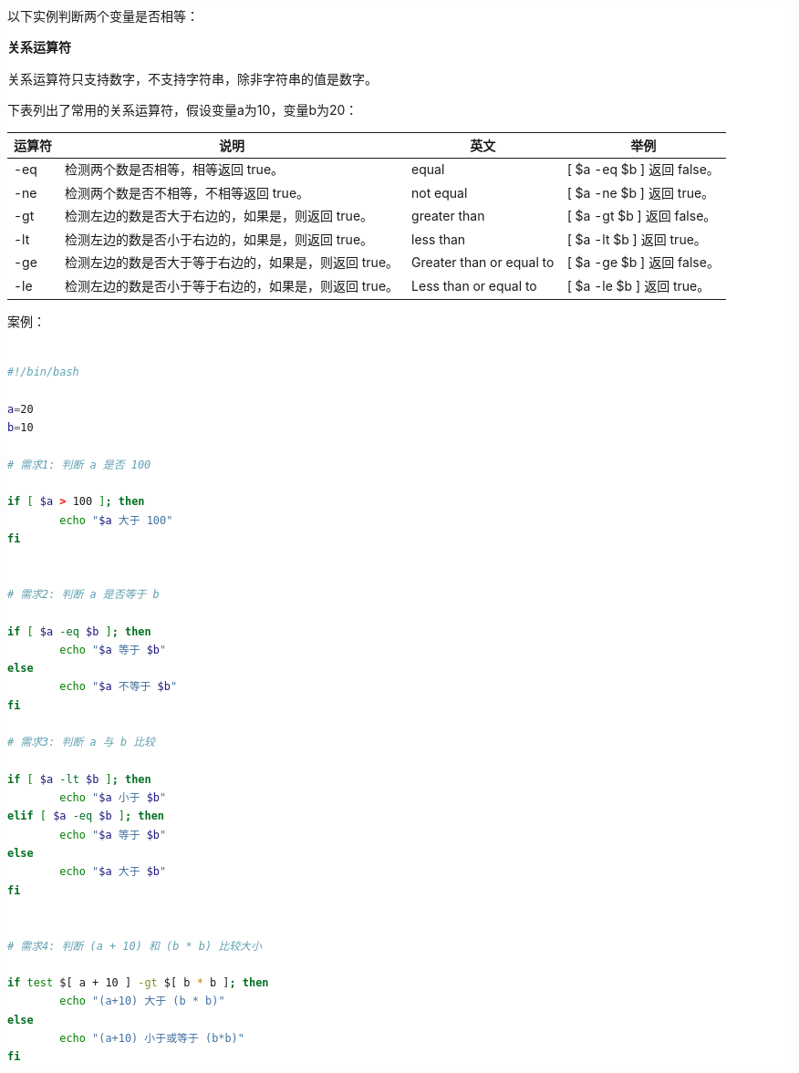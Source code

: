 以下实例判断两个变量是否相等：

**关系运算符**

关系运算符只支持数字，不支持字符串，除非字符串的值是数字。

下表列出了常用的关系运算符，假设变量a为10，变量b为20：

| 运算符 | 说明                                                  | 英文                     | 举例                       |
| ------ | ----------------------------------------------------- | ------------------------ | -------------------------- |
| -eq    | 检测两个数是否相等，相等返回 true。                   | equal                    | [ $a -eq $b ] 返回 false。 |
| -ne    | 检测两个数是否不相等，不相等返回 true。               | not equal                | [ $a -ne $b ] 返回 true。  |
| -gt    | 检测左边的数是否大于右边的，如果是，则返回 true。     | greater than             | [ $a -gt $b ] 返回 false。 |
| -lt    | 检测左边的数是否小于右边的，如果是，则返回 true。     | less than                | [ $a -lt $b ] 返回 true。  |
| -ge    | 检测左边的数是否大于等于右边的，如果是，则返回 true。 | Greater than or equal to | [ $a -ge $b ] 返回 false。 |
| -le    | 检测左边的数是否小于等于右边的，如果是，则返回 true。 | Less than or equal to    | [ $a -le $b ] 返回 true。  |

案例：

```sh

#!/bin/bash

a=20
b=10

# 需求1: 判断 a 是否 100

if [ $a > 100 ]; then
        echo "$a 大于 100"
fi


# 需求2: 判断 a 是否等于 b

if [ $a -eq $b ]; then
        echo "$a 等于 $b"
else
        echo "$a 不等于 $b"
fi

# 需求3: 判断 a 与 b 比较

if [ $a -lt $b ]; then
        echo "$a 小于 $b"
elif [ $a -eq $b ]; then
        echo "$a 等于 $b"
else
        echo "$a 大于 $b"
fi


# 需求4: 判断 (a + 10) 和 (b * b) 比较大小

if test $[ a + 10 ] -gt $[ b * b ]; then
        echo "(a+10) 大于 (b * b)"
else
        echo "(a+10) 小于或等于 (b*b)"
fi
```
